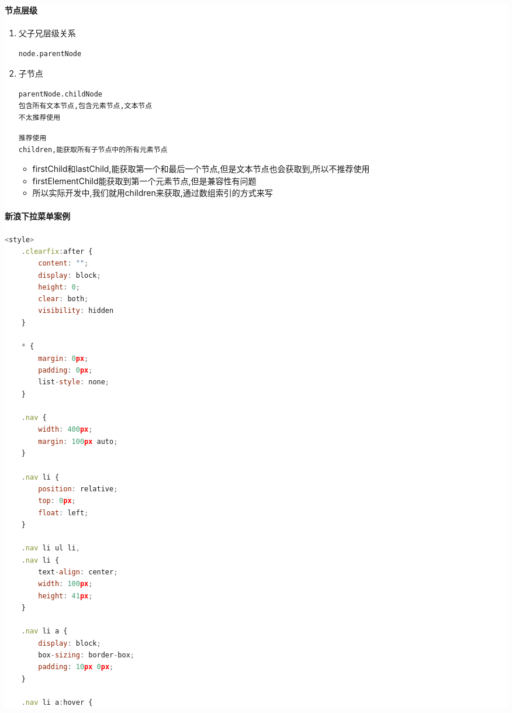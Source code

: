 #### 节点层级

1. 父子兄层级关系

   ```
   node.parentNode
   ```

2. 子节点

   ```
   parentNode.childNode
   包含所有文本节点,包含元素节点,文本节点
   不太推荐使用
   ```

   ```
   推荐使用
   children,能获取所有子节点中的所有元素节点
   ```

   * firstChild和lastChild,能获取第一个和最后一个节点,但是文本节点也会获取到,所以不推荐使用
   * firstElementChild能获取到第一个元素节点,但是兼容性有问题
   * 所以实际开发中,我们就用children来获取,通过数组索引的方式来写

#### 新浪下拉菜单案例

```js
<style>
    .clearfix:after {
        content: "";
        display: block;
        height: 0;
        clear: both;
        visibility: hidden
    }

    * {
        margin: 0px;
        padding: 0px;
        list-style: none;
    }

    .nav {
        width: 400px;
        margin: 100px auto;
    }

    .nav li {
        position: relative;
        top: 0px;
        float: left;
    }

    .nav li ul li,
    .nav li {
        text-align: center;
        width: 100px;
        height: 41px;
    }

    .nav li a {
        display: block;
        box-sizing: border-box;
        padding: 10px 0px;
    }

    .nav li a:hover {
```